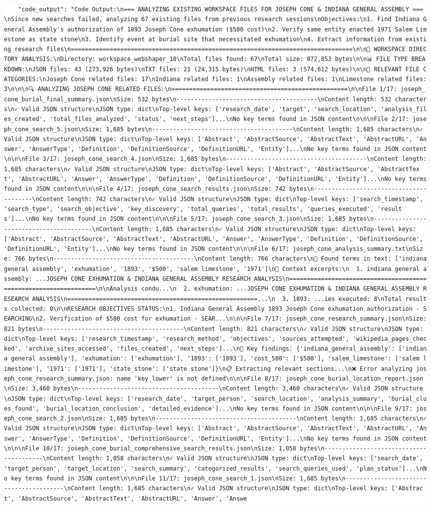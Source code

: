 ```
    "code_output": "Code Output:\n=== ANALYZING EXISTING WORKSPACE FILES FOR JOSEPH CONE & INDIANA GENERAL ASSEMBLY ===\nSince new searches failed, analyzing 67 existing files from previous research sessions\nObjectives:\n1. Find Indiana General Assembly's authorization of 1893 Joseph Cone exhumation ($500 cost)\n2. Verify same entity enacted 1971 Salem Limestone as state stone\n3. Identify event at burial site that necessitated exhumation\n4. Extract information from existing research files\n================================================================================\n\n📁 WORKSPACE DIRECTORY ANALYSIS:\nDirectory: workspace_webshaper_10\nTotal files found: 67\nTotal size: 872,853 bytes\n\n📊 FILE TYPE BREAKDOWN:\nJSON files: 43 (273,926 bytes)\nTXT files: 21 (24,315 bytes)\nHTML files: 3 (574,612 bytes)\n\n🎯 RELEVANT FILE CATEGORIES:\nJoseph Cone related files: 17\nIndiana related files: 1\nAssembly related files: 1\nLimestone related files: 3\n\n\n🔍 ANALYZING JOSEPH CONE RELATED FILES:\n==================================================\n\nFile 1/17: joseph_cone_burial_final_summary.json\nSize: 532 bytes\n----------------------------------------\nContent length: 532 characters\n✓ Valid JSON structure\nJSON type: dict\nTop-level keys: ['research_date', 'target', 'search_location', 'analysis_files_created', 'total_files_analyzed', 'status', 'next_steps']...\nNo key terms found in JSON content\n\n\nFile 2/17: joseph_cone_search_5.json\nSize: 1,685 bytes\n----------------------------------------\nContent length: 1,685 characters\n✓ Valid JSON structure\nJSON type: dict\nTop-level keys: ['Abstract', 'AbstractSource', 'AbstractText', 'AbstractURL', 'Answer', 'AnswerType', 'Definition', 'DefinitionSource', 'DefinitionURL', 'Entity']...\nNo key terms found in JSON content\n\n\nFile 3/17: joseph_cone_search_4.json\nSize: 1,685 bytes\n----------------------------------------\nContent length: 1,685 characters\n✓ Valid JSON structure\nJSON type: dict\nTop-level keys: ['Abstract', 'AbstractSource', 'AbstractText', 'AbstractURL', 'Answer', 'AnswerType', 'Definition', 'DefinitionSource', 'DefinitionURL', 'Entity']...\nNo key terms found in JSON content\n\n\nFile 4/17: joseph_cone_search_results.json\nSize: 742 bytes\n----------------------------------------\nContent length: 742 characters\n✓ Valid JSON structure\nJSON type: dict\nTop-level keys: ['search_timestamp', 'search_type', 'search_objective', 'key_discovery', 'total_queries', 'total_results', 'queries_executed', 'results']...\nNo key terms found in JSON content\n\n\nFile 5/17: joseph_cone_search_3.json\nSize: 1,685 bytes\n----------------------------------------\nContent length: 1,685 characters\n✓ Valid JSON structure\nJSON type: dict\nTop-level keys: ['Abstract', 'AbstractSource', 'AbstractText', 'AbstractURL', 'Answer', 'AnswerType', 'Definition', 'DefinitionSource', 'DefinitionURL', 'Entity']...\nNo key terms found in JSON content\n\n\nFile 6/17: joseph_cone_analysis_summary.txt\nSize: 766 bytes\n----------------------------------------\nContent length: 766 characters\n🎯 Found terms in text: ['indiana general assembly', 'exhumation', '1893', '$500', 'salem limestone', '1971']\n📝 Context excerpts:\n  1. indiana general assembly: ...JOSEPH CONE EXHUMATION & INDIANA GENERAL ASSEMBLY RESEARCH ANALYSIS\n=================================================================\n\nAnalysis condu...\n  2. exhumation: ...JOSEPH CONE EXHUMATION & INDIANA GENERAL ASSEMBLY RESEARCH ANALYSIS\n======================================================...\n  3. 1893: ...ies executed: 8\nTotal results collected: 0\n\nRESEARCH OBJECTIVES STATUS:\n1. Indiana General Assembly 1893 Joseph Cone exhumation authorization - SEARCHING\n2. Verification of $500 cost for exhumation - SEAR...\n\n\nFile 7/17: joseph_cone_research_summary.json\nSize: 821 bytes\n----------------------------------------\nContent length: 821 characters\n✓ Valid JSON structure\nJSON type: dict\nTop-level keys: ['research_timestamp', 'research_method', 'objectives', 'sources_attempted', 'wikipedia_pages_checked', 'archive_sites_accessed', 'files_created', 'next_steps']...\n🎯 Key findings: {'indiana_general_assembly': ['indiana general assembly'], 'exhumation': ['exhumation'], '1893': ['1893'], 'cost_500': ['$500'], 'salem_limestone': ['salem limestone'], '1971': ['1971'], 'state_stone': ['state stone']}\n📋 Extracting relevant sections...\n❌ Error analyzing joseph_cone_research_summary.json: name 'key_lower' is not defined\n\n\nFile 8/17: joseph_cone_burial_location_report.json\nSize: 3,460 bytes\n----------------------------------------\nContent length: 3,460 characters\n✓ Valid JSON structure\nJSON type: dict\nTop-level keys: ['research_date', 'target_person', 'search_location', 'analysis_summary', 'burial_clues_found', 'burial_location_conclusion', 'detailed_evidence']...\nNo key terms found in JSON content\n\n\nFile 9/17: joseph_cone_search_2.json\nSize: 1,685 bytes\n----------------------------------------\nContent length: 1,685 characters\n✓ Valid JSON structure\nJSON type: dict\nTop-level keys: ['Abstract', 'AbstractSource', 'AbstractText', 'AbstractURL', 'Answer', 'AnswerType', 'Definition', 'DefinitionSource', 'DefinitionURL', 'Entity']...\nNo key terms found in JSON content\n\n\nFile 10/17: joseph_cone_burial_comprehensive_search_results.json\nSize: 1,058 bytes\n----------------------------------------\nContent length: 1,058 characters\n✓ Valid JSON structure\nJSON type: dict\nTop-level keys: ['search_date', 'target_person', 'target_location', 'search_summary', 'categorized_results', 'search_queries_used', 'plan_status']...\nNo key terms found in JSON content\n\n\nFile 11/17: joseph_cone_search_1.json\nSize: 1,685 bytes\n----------------------------------------\nContent length: 1,685 characters\n✓ Valid JSON structure\nJSON type: dict\nTop-level keys: ['Abstract', 'AbstractSource', 'AbstractText', 'AbstractURL', 'Answer', 'Answe
```